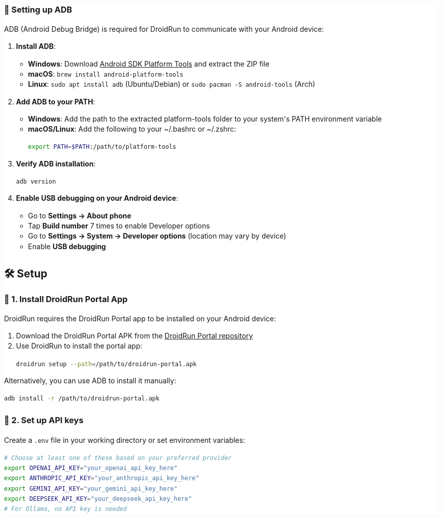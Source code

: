 ### 🔧 Setting up ADB

ADB (Android Debug Bridge) is required for DroidRun to communicate with your Android device:

1. **Install ADB**:
   - **Windows**: Download [Android SDK Platform Tools](https://developer.android.com/studio/releases/platform-tools) and extract the ZIP file
   - **macOS**: `brew install android-platform-tools`
   - **Linux**: `sudo apt install adb` (Ubuntu/Debian) or `sudo pacman -S android-tools` (Arch)

2. **Add ADB to your PATH**:
   - **Windows**: Add the path to the extracted platform-tools folder to your system's PATH environment variable
   - **macOS/Linux**: Add the following to your ~/.bashrc or ~/.zshrc:
     ```bash
     export PATH=$PATH:/path/to/platform-tools
     ```

3. **Verify ADB installation**:
   ```bash
   adb version
   ```

4. **Enable USB debugging on your Android device**:
   - Go to **Settings → About phone**
   - Tap **Build number** 7 times to enable Developer options
   - Go to **Settings → System → Developer options** (location may vary by device)
   - Enable **USB debugging**

## 🛠️ Setup

### 📱 1. Install DroidRun Portal App

DroidRun requires the DroidRun Portal app to be installed on your Android device:

1. Download the DroidRun Portal APK from the [DroidRun Portal repository](https://github.com/droidrun/droidrun-portal)
2. Use DroidRun to install the portal app:
   ```bash
   droidrun setup --path=/path/to/droidrun-portal.apk
   ```

Alternatively, you can use ADB to install it manually:
```bash
adb install -r /path/to/droidrun-portal.apk
```

### 🔑 2. Set up API keys

Create a `.env` file in your working directory or set environment variables:

```bash
# Choose at least one of these based on your preferred provider
export OPENAI_API_KEY="your_openai_api_key_here"
export ANTHROPIC_API_KEY="your_anthropic_api_key_here"
export GEMINI_API_KEY="your_gemini_api_key_here"
export DEEPSEEK_API_KEY="your_deepseek_api_key_here"
# For Ollama, no API key is needed
```
